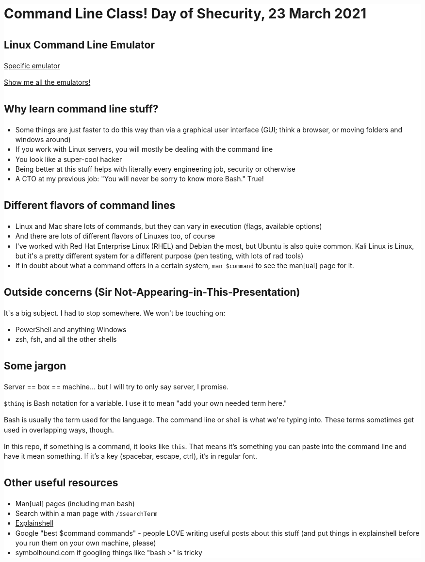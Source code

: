 # Command Line Class! Day of Shecurity, 23 March 2021

## Linux Command Line Emulator
[Specific emulator](https://bellard.org/jslinux/vm.html?url=alpine-x86.cfg&mem=192)

[Show me all the emulators!](https://bellard.org/jslinux/)

## Why learn command line stuff?
* Some things are just faster to do this way than via a graphical user interface (GUI; think a browser, or moving folders and windows around)
* If you work with Linux servers, you will mostly be dealing with the command line
* You look like a super-cool hacker
* Being better at this stuff helps with literally every engineering job, security or otherwise
* A CTO at my previous job: "You will never be sorry to know more Bash." True!

## Different flavors of command lines
* Linux and Mac share lots of commands, but they can vary in execution (flags, available options)
* And there are lots of different flavors of Linuxes too, of course
* I've worked with Red Hat Enterprise Linux (RHEL) and Debian the most, but Ubuntu is also quite common. Kali Linux is Linux, but it's a pretty different system for a different purpose (pen testing, with lots of rad tools)
* If in doubt about what a command offers in a certain system, `man $command` to see the man[ual] page for it. 

## Outside concerns (Sir Not-Appearing-in-This-Presentation)
It's a big subject. I had to stop somewhere. We won't be touching on: 
* PowerShell and anything Windows
* zsh, fsh, and all the other shells

## Some jargon
Server == box == machine… but I will try to only say server, I promise.

`$thing` is Bash notation for a variable. I use it to mean "add your own needed term here."

Bash is usually the term used for the language. The command line or shell is what we're typing into. These terms sometimes get used in overlapping ways, though.

In this repo, if something is a command, it looks like `this`.
That means it’s something you can paste into the command line and have it mean something. If it’s a key (spacebar, escape, ctrl), it’s in regular font.

## Other useful resources
* Man[ual] pages (including man bash)
* Search within a man page with `/$searchTerm`
* [Explainshell](explainshell.com)
* Google "best $command commands" - people LOVE writing useful posts about this stuff (and put things in explainshell before you run them on your own machine, please)
* symbolhound.com if googling things like "bash >" is tricky
